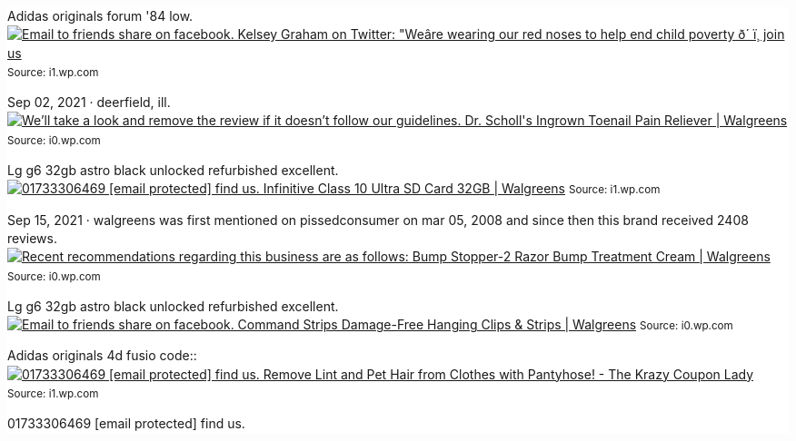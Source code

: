 Adidas originals forum &#039;84 low.
[![Email to friends share on facebook. Kelsey Graham on Twitter: &quot;Weâre wearing our red noses to help end child poverty ð´ ï¸ join us](https://i0.wp.com/tse3.mm.bing.net/th?id=OIP.pvdYs_3brE2EUcvlm8C2MAAAAA&amp;pid=15.1 "Kelsey Graham on Twitter: &quot;Weâre wearing our red noses to help end child poverty ð´ ï¸ join us")](https://i1.wp.com/pbs.twimg.com/profile_images/771134501292429313/rhZRlMFh.jpg)
<small>Source: i1.wp.com</small>

Sep 02, 2021 · deerfield, ill.
[![We’ll take a look and remove the review if it doesn’t follow our guidelines. Dr. Scholl&#039;s Ingrown Toenail Pain Reliever | Walgreens](https://i0.wp.com/tse3.mm.bing.net/th?id=OIP.9hqC_AUmjI48PRo1FqREcQAAAA&amp;pid=15.1 "Dr. Scholl&#039;s Ingrown Toenail Pain Reliever | Walgreens")](https://i0.wp.com/pics.drugstore.com/prodimg/85810/220.jpg)
<small>Source: i0.wp.com</small>

Lg g6 32gb astro black unlocked refurbished excellent.
[![01733306469 [email protected] find us. Infinitive Class 10 Ultra SD Card 32GB | Walgreens](https://i0.wp.com/tse3.mm.bing.net/th?id=OIP.Sm2jY6JLQp1QNi0GEQ1_IgHaHa&amp;pid=15.1 "Infinitive Class 10 Ultra SD Card 32GB | Walgreens")](https://i1.wp.com/pics.drugstore.com/prodimg/568397/900.jpg)
<small>Source: i1.wp.com</small>

Sep 15, 2021 · walgreens was first mentioned on pissedconsumer on mar 05, 2008 and since then this brand received 2408 reviews.
[![Recent recommendations regarding this business are as follows: Bump Stopper-2 Razor Bump Treatment Cream | Walgreens](https://i1.wp.com/tse4.mm.bing.net/th?id=OIP.SDWeY8gqJCrLcskfAePKUAAAAA&amp;pid=15.1 "Bump Stopper-2 Razor Bump Treatment Cream | Walgreens")](https://i0.wp.com/pics.drugstore.com/prodimg/38553/220.jpg)
<small>Source: i0.wp.com</small>

Lg g6 32gb astro black unlocked refurbished excellent.
[![Email to friends share on facebook. Command Strips Damage-Free Hanging Clips &amp; Strips | Walgreens](https://i1.wp.com/tse2.mm.bing.net/th?id=OIP.OGHqW94fF2hEy_4-OaV9fQAAAA&amp;pid=15.1 "Command Strips Damage-Free Hanging Clips &amp; Strips | Walgreens")](https://i0.wp.com/pics.drugstore.com/prodimg/497919/220.jpg)
<small>Source: i0.wp.com</small>

Adidas originals 4d fusio code::
[![01733306469 [email protected] find us. Remove Lint and Pet Hair from Clothes with Pantyhose! - The Krazy Coupon Lady](https://i0.wp.com/tse2.mm.bing.net/th?id=OIP.hRXygIgTie4IXntPcbzFRQAAAA&amp;pid=15.1 "Remove Lint and Pet Hair from Clothes with Pantyhose! - The Krazy Coupon Lady")](https://i1.wp.com/prod-cdn-thekrazycouponlady.imgix.net/wp-content/uploads/2014/01/pantyhose1.jpg?auto=compress)
<small>Source: i1.wp.com</small>

01733306469 [email protected] find us.
